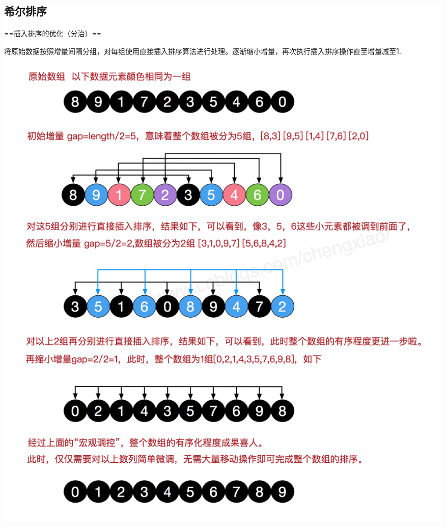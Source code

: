 ## 希尔排序

==插入排序的优化（分治）==

将原始数据按照增量间隔分组，对每组使用直接插入排序算法进行处理。逐渐缩小增量，再次执行插入排序操作直至增量减至1.

![img](./images/15671352665647.jpg)
